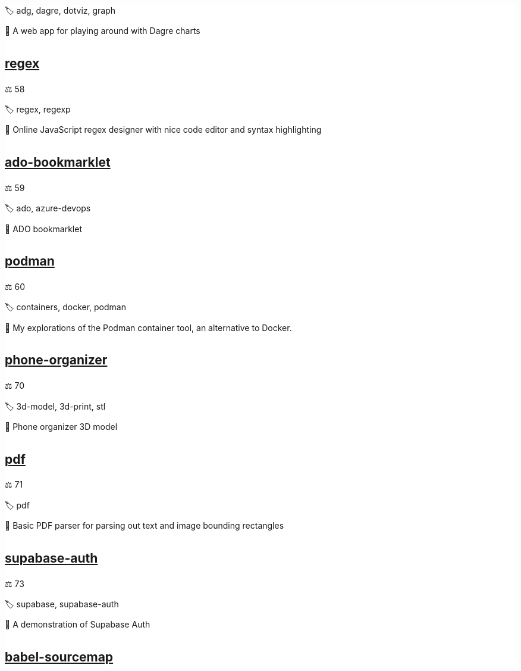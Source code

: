🏷 adg, dagre, dotviz, graph

📒 A web app for playing around with Dagre charts

## [regex](https://github.com/TomasHubelbauer/regex)

⚖️ 58

🏷 regex, regexp

📒 Online JavaScript regex designer with nice code editor and syntax highlighting

## [ado-bookmarklet](https://github.com/TomasHubelbauer/ado-bookmarklet)

⚖️ 59

🏷 ado, azure-devops

📒 ADO bookmarklet

## [podman](https://github.com/TomasHubelbauer/podman)

⚖️ 60

🏷 containers, docker, podman

📒 My explorations of the Podman container tool, an alternative to Docker.

## [phone-organizer](https://github.com/TomasHubelbauer/phone-organizer)

⚖️ 70

🏷 3d-model, 3d-print, stl

📒 Phone organizer 3D model

## [pdf](https://github.com/TomasHubelbauer/pdf)

⚖️ 71

🏷 pdf

📒 Basic PDF parser for parsing out text and image bounding rectangles

## [supabase-auth](https://github.com/TomasHubelbauer/supabase-auth)

⚖️ 73

🏷 supabase, supabase-auth

📒 A demonstration of Supabase Auth

## [babel-sourcemap](https://github.com/TomasHubelbauer/babel-sourcemap)
